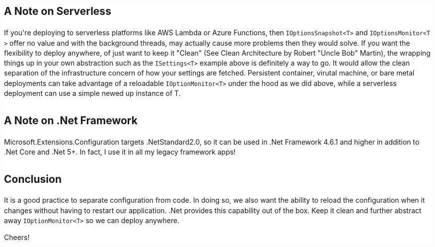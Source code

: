 ## A Note on Serverless

If you're deploying to serverless platforms like AWS Lambda or Azure Functions, then `IOptionsSnapshot<T>` and `IOptionsMonitor<T>` offer no value and with the background threads, may actually cause more problems then they would solve. If you want the flexibility to deploy anywhere, of just want to keep it "Clean" (See Clean Architecture by Robert "Uncle Bob" Martin), the wrapping things up in your own abstraction such as the `ISettings<T>` example above is definitely a way to go. It would allow the clean separation of the infrastructure concern of how your settings are fetched. Persistent container, virutal machine, or bare metal deployments can take advantage of a reloadable `IOptionMonitor<T>` under the hood as we did above, while a serverless deployment can use a simple newed up instance of T.

## A Note on .Net Framework

Microsoft.Extensions.Configuration targets .NetStandard2.0, so it can be used in .Net Framework 4.6.1 and higher in addition to .Net Core and .Net 5+.  In fact, I use it in all my legacy framework apps!

## Conclusion

It is a good practice to separate configuration from code. In doing so, we also want the ability to reload the configuration when it changes without having to restart our application. .Net provides this capability out of the box. Keep it clean and further abstract away `IOptionMonitor<T>` so we can deploy anywhere.

Cheers!
